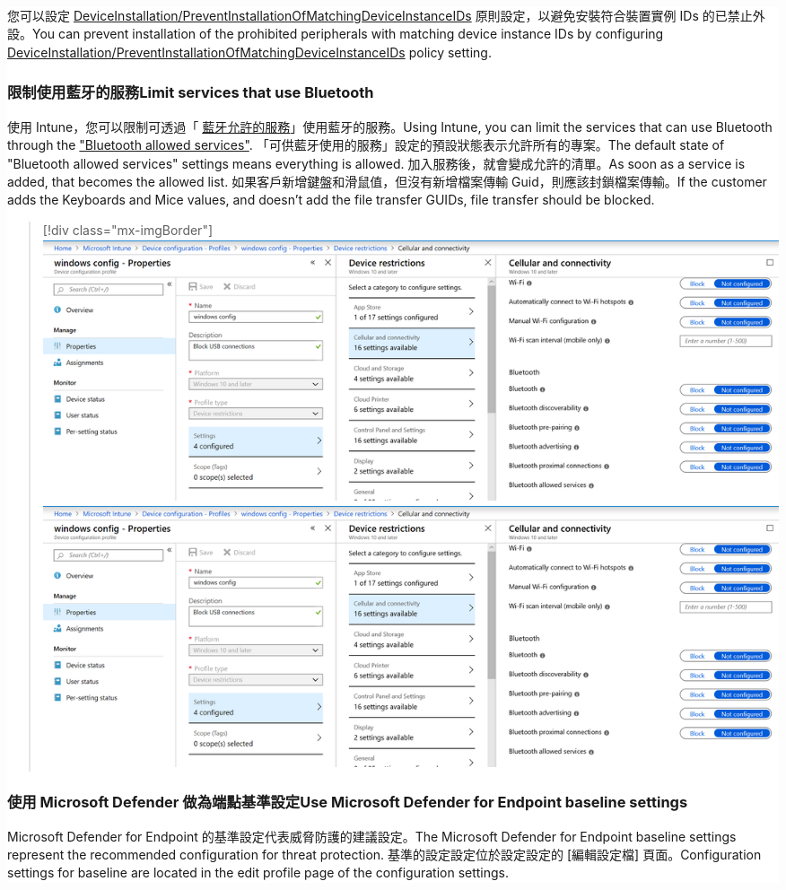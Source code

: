 <span data-ttu-id="7c19f-253">您可以設定 [DeviceInstallation/PreventInstallationOfMatchingDeviceInstanceIDs](/windows/client-management/mdm/policy-csp-deviceinstallation#deviceinstallation-preventinstallationofmatchingdeviceinstanceids) 原則設定，以避免安裝符合裝置實例 IDs 的已禁止外設。</span><span class="sxs-lookup"><span data-stu-id="7c19f-253">You can prevent installation of the prohibited peripherals with matching device instance IDs by configuring [DeviceInstallation/PreventInstallationOfMatchingDeviceInstanceIDs](/windows/client-management/mdm/policy-csp-deviceinstallation#deviceinstallation-preventinstallationofmatchingdeviceinstanceids) policy setting.</span></span>

### <a name="limit-services-that-use-bluetooth"></a><span data-ttu-id="7c19f-254">限制使用藍牙的服務</span><span class="sxs-lookup"><span data-stu-id="7c19f-254">Limit services that use Bluetooth</span></span>

<span data-ttu-id="7c19f-255">使用 Intune，您可以限制可透過「 [藍牙允許的服務](/windows/client-management/mdm/policy-csp-bluetooth#servicesallowedlist-usage-guide)」使用藍牙的服務。</span><span class="sxs-lookup"><span data-stu-id="7c19f-255">Using Intune, you can limit the services that can use Bluetooth through the ["Bluetooth allowed services"](/windows/client-management/mdm/policy-csp-bluetooth#servicesallowedlist-usage-guide).</span></span> <span data-ttu-id="7c19f-256">「可供藍牙使用的服務」設定的預設狀態表示允許所有的專案。</span><span class="sxs-lookup"><span data-stu-id="7c19f-256">The default state of "Bluetooth allowed services" settings means everything is allowed.</span></span>  <span data-ttu-id="7c19f-257">加入服務後，就會變成允許的清單。</span><span class="sxs-lookup"><span data-stu-id="7c19f-257">As soon as a service is added, that becomes the allowed list.</span></span> <span data-ttu-id="7c19f-258">如果客戶新增鍵盤和滑鼠值，但沒有新增檔案傳輸 Guid，則應該封鎖檔案傳輸。</span><span class="sxs-lookup"><span data-stu-id="7c19f-258">If the customer adds the Keyboards and Mice values, and doesn’t add the file transfer GUIDs, file transfer should be blocked.</span></span>

> [!div class="mx-imgBorder"]
> <span data-ttu-id="7c19f-259">![藍牙設定頁面的螢幕擷取畫面](images/bluetooth.png)</span><span class="sxs-lookup"><span data-stu-id="7c19f-259">![screenshot of Bluetooth settings page](images/bluetooth.png)</span></span>

### <a name="use-microsoft-defender-for-endpoint-baseline-settings"></a><span data-ttu-id="7c19f-260">使用 Microsoft Defender 做為端點基準設定</span><span class="sxs-lookup"><span data-stu-id="7c19f-260">Use Microsoft Defender for Endpoint baseline settings</span></span>

<span data-ttu-id="7c19f-261">Microsoft Defender for Endpoint 的基準設定代表威脅防護的建議設定。</span><span class="sxs-lookup"><span data-stu-id="7c19f-261">The Microsoft Defender for Endpoint baseline settings represent the recommended configuration for threat protection.</span></span> <span data-ttu-id="7c19f-262">基準的設定設定位於設定設定的 [編輯設定檔] 頁面。</span><span class="sxs-lookup"><span data-stu-id="7c19f-262">Configuration settings for baseline are located in the edit profile page of the configuration settings.</span></span>
